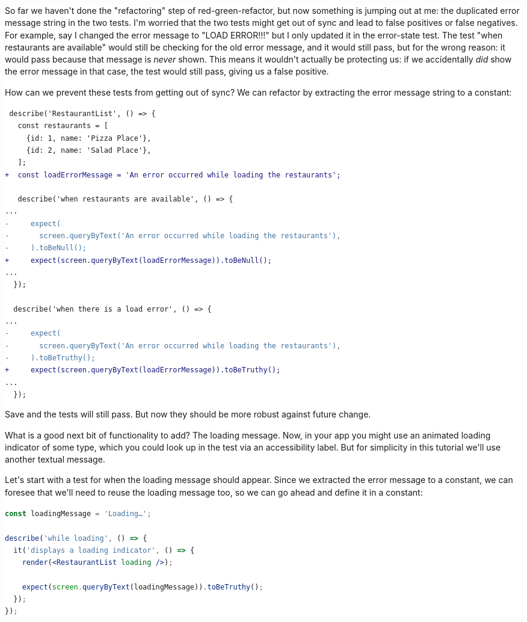So far we haven't done the "refactoring" step of red-green-refactor, but now something is jumping out at me: the duplicated error message string in the two tests. I'm worried that the two tests might get out of sync and lead to false positives or false negatives. For example, say I changed the error message to "LOAD ERROR!!!" but I only updated it in the error-state test. The test "when restaurants are available" would still be checking for the old error message, and it would still pass, but for the wrong reason: it would pass because that message is *never* shown. This means it wouldn't actually be protecting us: if we accidentally *did* show the error message in that case, the test would still pass, giving us a false positive.

How can we prevent these tests from getting out of sync? We can refactor by extracting the error message string to a constant:

```diff
 describe('RestaurantList', () => {
   const restaurants = [
     {id: 1, name: 'Pizza Place'},
     {id: 2, name: 'Salad Place'},
   ];
+  const loadErrorMessage = 'An error occurred while loading the restaurants';

   describe('when restaurants are available', () => {
...
-     expect(
-       screen.queryByText('An error occurred while loading the restaurants'),
-     ).toBeNull();
+     expect(screen.queryByText(loadErrorMessage)).toBeNull();
...
  });

  describe('when there is a load error', () => {
...
-     expect(
-       screen.queryByText('An error occurred while loading the restaurants'),
-     ).toBeTruthy();
+     expect(screen.queryByText(loadErrorMessage)).toBeTruthy();
...
  });
```

Save and the tests will still pass. But now they should be more robust against future change.

What is a good next bit of functionality to add? The loading message. Now, in your app you might use an animated loading indicator of some type, which you could look up in the test via an accessibility label. But for simplicity in this tutorial we'll use another textual message.

Let's start with a test for when the loading message should appear. Since we extracted the error message to a constant, we can foresee that we'll need to reuse the loading message too, so we can go ahead and define it in a constant:

```jsx
const loadingMessage = 'Loading…';

describe('while loading', () => {
  it('displays a loading indicator', () => {
    render(<RestaurantList loading />);

    expect(screen.queryByText(loadingMessage)).toBeTruthy();
  });
});
```
